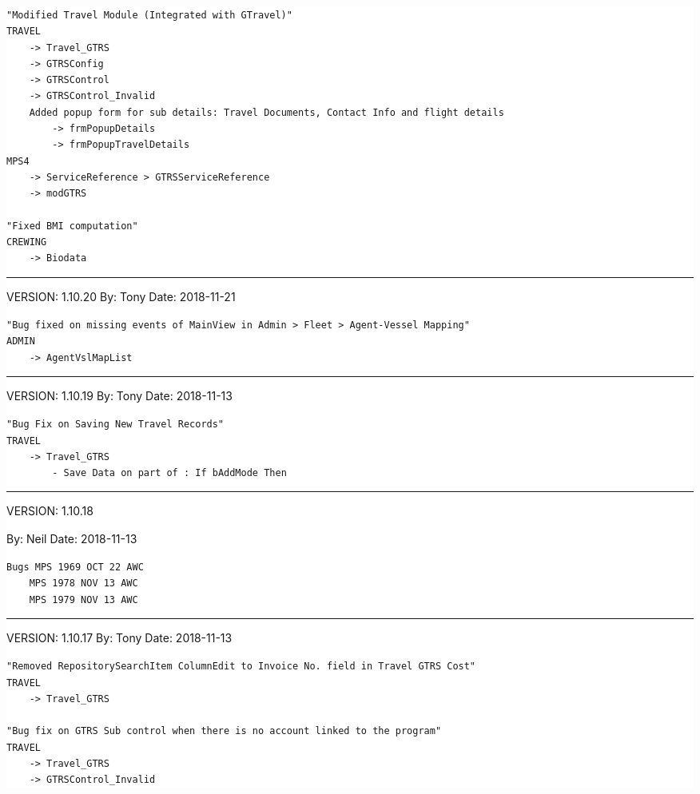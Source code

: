 	"Modified Travel Module (Integrated with GTravel)"
	TRAVEL
		-> Travel_GTRS
		-> GTRSConfig
		-> GTRSControl
		-> GTRSControl_Invalid
		Added popup form for sub details: Travel Documents, Contact Info and flight details
			-> frmPopupDetails
			-> frmPopupTravelDetails
	MPS4
		-> ServiceReference > GTRSServiceReference
		-> modGTRS
			
	"Fixed BMI computation"
	CREWING
		-> Biodata
		
------------------------------------------------------------------------------------------------------------------------------
VERSION: 1.10.20
By: Tony
Date: 2018-11-21

	"Bug fixed on missing events of MainView in Admin > Fleet > Agent-Vessel Mapping"
	ADMIN
		-> AgentVslMapList
		
------------------------------------------------------------------------------------------------------------------------------
VERSION: 1.10.19
By: Tony
Date: 2018-11-13

	"Bug Fix on Saving New Travel Records"
	TRAVEL
		-> Travel_GTRS
			- Save Data on part of : If bAddMode Then
		
------------------------------------------------------------------------------------------------------------------------------
VERSION: 1.10.18

By: Neil
Date: 2018-11-13

	Bugs MPS 1969 OCT 22 AWC
		MPS 1978 NOV 13 AWC
		MPS 1979 NOV 13 AWC
------------------------------------------------------------------------------------------------------------------------------
VERSION: 1.10.17
By: Tony
Date: 2018-11-13

	"Removed RepositorySearchItem ColumnEdit to Invoice No. field in Travel GTRS Cost"
	TRAVEL
		-> Travel_GTRS
		
	"Bug fix on GTRS Sub control when there is no account linked to the program"
	TRAVEL
		-> Travel_GTRS
		-> GTRSControl_Invalid
